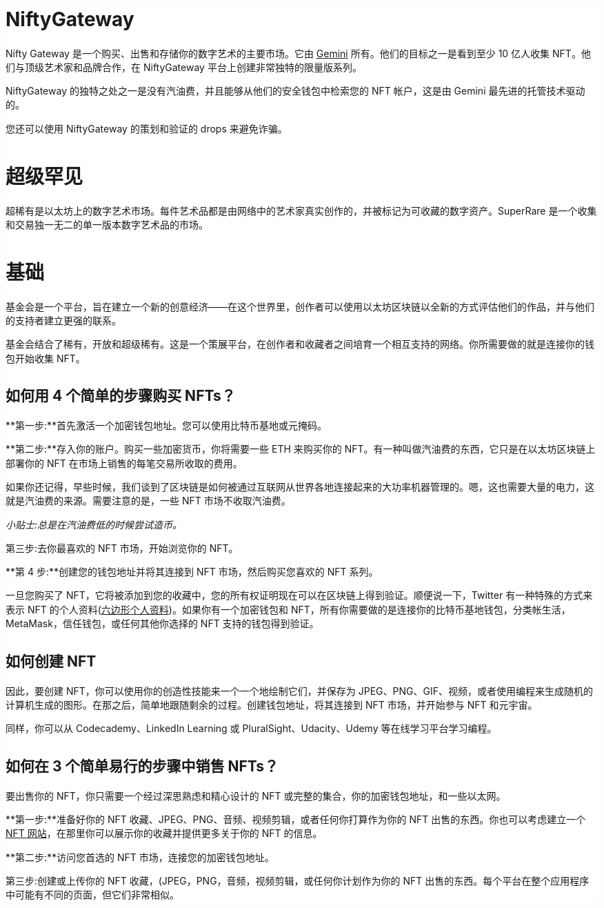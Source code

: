 # NiftyGateway

Nifty Gateway 是一个购买、出售和存储你的数字艺术的主要市场。它由 [Gemini](https://www.gemini.com/) 所有。他们的目标之一是看到至少 10 亿人收集 NFT。他们与顶级艺术家和品牌合作，在 NiftyGateway 平台上创建非常独特的限量版系列。

NiftyGateway 的独特之处之一是没有汽油费，并且能够从他们的安全钱包中检索您的 NFT 帐户，这是由 Gemini 最先进的托管技术驱动的。

您还可以使用 NiftyGateway 的策划和验证的 drops 来避免诈骗。

# 超级罕见

超稀有是以太坊上的数字艺术市场。每件艺术品都是由网络中的艺术家真实创作的，并被标记为可收藏的数字资产。SuperRare 是一个收集和交易独一无二的单一版本数字艺术品的市场。

# 基础

基金会是一个平台，旨在建立一个新的创意经济——在这个世界里，创作者可以使用以太坊区块链以全新的方式评估他们的作品，并与他们的支持者建立更强的联系。

基金会结合了稀有，开放和超级稀有。这是一个策展平台，在创作者和收藏者之间培育一个相互支持的网络。你所需要做的就是连接你的钱包开始收集 NFT。

## 如何用 4 个简单的步骤购买 NFTs？

**第一步:**首先激活一个加密钱包地址。您可以使用比特币基地或元掩码。

**第二步:**存入你的账户。购买一些加密货币，你将需要一些 ETH 来购买你的 NFT。有一种叫做汽油费的东西，它只是在以太坊区块链上部署你的 NFT 在市场上销售的每笔交易所收取的费用。

如果你还记得，早些时候，我们谈到了区块链是如何被通过互联网从世界各地连接起来的大功率机器管理的。嗯，这也需要大量的电力，这就是汽油费的来源。需要注意的是，一些 NFT 市场不收取汽油费。

*小贴士:总是在汽油费低的时候尝试造币。*

第三步:去你最喜欢的 NFT 市场，开始浏览你的 NFT。

**第 4 步:**创建您的钱包地址并将其连接到 NFT 市场，然后购买您喜欢的 NFT 系列。

一旦您购买了 NFT，它将被添加到您的收藏中，您的所有权证明现在可以在区块链上得到验证。顺便说一下，Twitter 有一种特殊的方式来表示 NFT 的个人资料([六边形个人资料](https://www.theverge.com/2022/1/20/22893502/nft-twitter-profile-picture-crypto-wallet-opensea-coinbase-right-click))。如果你有一个加密钱包和 NFT，所有你需要做的是连接你的比特币基地钱包，分类帐生活，MetaMask，信任钱包，或任何其他你选择的 NFT 支持的钱包得到验证。

## 如何创建 NFT

因此，要创建 NFT，你可以使用你的创造性技能来一个一个地绘制它们，并保存为 JPEG、PNG、GIF、视频，或者使用编程来生成随机的计算机生成的图形。在那之后，简单地跟随剩余的过程。创建钱包地址，将其连接到 NFT 市场，并开始参与 NFT 和元宇宙。

同样，你可以从 Codecademy、LinkedIn Learning 或 PluralSight、Udacity、Udemy 等在线学习平台学习编程。

## 如何在 3 个简单易行的步骤中销售 NFTs？

要出售你的 NFT，你只需要一个经过深思熟虑和精心设计的 NFT 或完整的集合，你的加密钱包地址，和一些以太网。

**第一步:**准备好你的 NFT 收藏、JPEG、PNG、音频、视频剪辑，或者任何你打算作为你的 NFT 出售的东西。你也可以考虑建立一个 [NFT 网站](https://bit.ly/FreeWIXSignUp)，在那里你可以展示你的收藏并提供更多关于你的 NFT 的信息。

**第二步:**访问您首选的 NFT 市场，连接您的加密钱包地址。

第三步:创建或上传你的 NFT 收藏，(JPEG，PNG，音频，视频剪辑，或任何你计划作为你的 NFT 出售的东西。每个平台在整个应用程序中可能有不同的页面，但它们非常相似。
